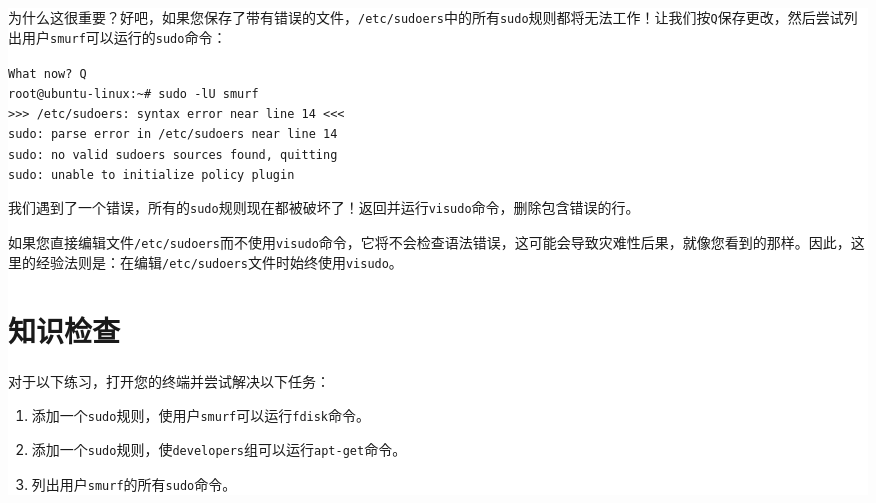 为什么这很重要？好吧，如果您保存了带有错误的文件，`/etc/sudoers`中的所有`sudo`规则都将无法工作！让我们按`Q`保存更改，然后尝试列出用户`smurf`可以运行的`sudo`命令：

```
What now? Q
root@ubuntu-linux:~# sudo -lU smurf
>>> /etc/sudoers: syntax error near line 14 <<< 
sudo: parse error in /etc/sudoers near line 14 
sudo: no valid sudoers sources found, quitting 
sudo: unable to initialize policy plugin
```

我们遇到了一个错误，所有的`sudo`规则现在都被破坏了！返回并运行`visudo`命令，删除包含错误的行。

如果您直接编辑文件`/etc/sudoers`而不使用`visudo`命令，它将不会检查语法错误，这可能会导致灾难性后果，就像您看到的那样。因此，这里的经验法则是：在编辑`/etc/sudoers`文件时始终使用`visudo`。

# 知识检查

对于以下练习，打开您的终端并尝试解决以下任务：

1.  添加一个`sudo`规则，使用户`smurf`可以运行`fdisk`命令。

1.  添加一个`sudo`规则，使`developers`组可以运行`apt-get`命令。

1.  列出用户`smurf`的所有`sudo`命令。
